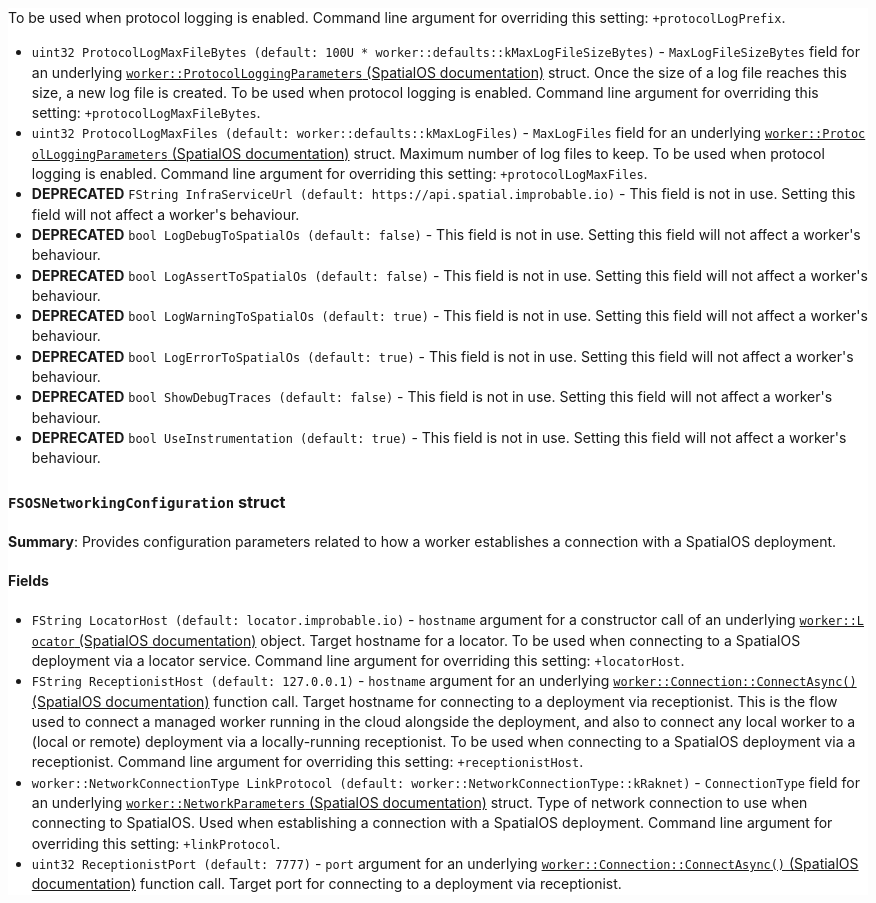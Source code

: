 To be used when protocol logging is enabled. Command line argument for overriding this setting: `+protocolLogPrefix`.
* `uint32 ProtocolLogMaxFileBytes (default: 100U * worker::defaults::kMaxLogFileSizeBytes)` - 
`MaxLogFileSizeBytes` field for an underlying [`worker::ProtocolLoggingParameters` (SpatialOS documentation)](https://docs.improbable.io/reference/12.2/cppsdk/api-reference#worker-protocolloggingparameters-struct) struct. 
Once the size of a log file reaches this size, a new log file is created. 
To be used when protocol logging is enabled. Command line argument for overriding this setting: `+protocolLogMaxFileBytes`.
* `uint32 ProtocolLogMaxFiles (default: worker::defaults::kMaxLogFiles)` - 
`MaxLogFiles` field for an underlying [`worker::ProtocolLoggingParameters` (SpatialOS documentation)](https://docs.improbable.io/reference/12.2/cppsdk/api-reference#worker-protocolloggingparameters-struct) struct. 
Maximum number of log files to keep. 
To be used when protocol logging is enabled. Command line argument for overriding this setting: `+protocolLogMaxFiles`.
* **DEPRECATED** `FString InfraServiceUrl (default: https://api.spatial.improbable.io)` - 
This field is not in use. Setting this field will not affect a worker's behaviour. 
* **DEPRECATED** `bool LogDebugToSpatialOs (default: false)` - 
This field is not in use. Setting this field will not affect a worker's behaviour. 
* **DEPRECATED** `bool LogAssertToSpatialOs (default: false)` - 
This field is not in use. Setting this field will not affect a worker's behaviour. 
* **DEPRECATED** `bool LogWarningToSpatialOs (default: true)` - 
This field is not in use. Setting this field will not affect a worker's behaviour. 
* **DEPRECATED** `bool LogErrorToSpatialOs (default: true)` - 
This field is not in use. Setting this field will not affect a worker's behaviour. 
* **DEPRECATED** `bool ShowDebugTraces (default: false)` - 
This field is not in use. Setting this field will not affect a worker's behaviour. 
* **DEPRECATED** `bool UseInstrumentation (default: true)` - 
This field is not in use. Setting this field will not affect a worker's behaviour. 

### `FSOSNetworkingConfiguration` struct

**Summary**: Provides configuration parameters related to how a worker establishes a connection with a SpatialOS deployment.

#### Fields
* `FString LocatorHost (default: locator.improbable.io)` - 
`hostname` argument for a constructor call of an underlying [`worker::Locator` (SpatialOS documentation)](https://docs.improbable.io/reference/12.2/cppsdk/api-reference#worker-locator-class) object. 
Target hostname for a locator. 
To be used when connecting to a SpatialOS deployment via a locator service. Command line argument for overriding this setting: `+locatorHost`.
* `FString ReceptionistHost (default: 127.0.0.1)` - 
`hostname` argument for an underlying [`worker::Connection::ConnectAsync()` (SpatialOS documentation)](https://docs.improbable.io/reference/12.2/cppsdk/api-reference#worker-connection-connect_async) function call. 
Target hostname for connecting to a deployment via receptionist.
This is the flow used to connect a managed worker running in the cloud alongside the deployment, 
and also to connect any local worker to a (local or remote) deployment via a locally-running receptionist. 
To be used when connecting to a SpatialOS deployment via a receptionist. Command line argument for overriding this setting: `+receptionistHost`.
* `worker::NetworkConnectionType LinkProtocol (default: worker::NetworkConnectionType::kRaknet)` - 
`ConnectionType` field for an underlying [`worker::NetworkParameters` (SpatialOS documentation)](https://docs.improbable.io/reference/12.2/cppsdk/api-reference#worker-network_parameters) struct. 
Type of network connection to use when connecting to SpatialOS. 
Used when establishing a connection with a SpatialOS deployment. Command line argument for overriding this setting: `+linkProtocol`.
* `uint32 ReceptionistPort (default: 7777)` - 
`port` argument for an underlying [`worker::Connection::ConnectAsync()` (SpatialOS documentation)](https://docs.improbable.io/reference/12.2/cppsdk/api-reference#worker-connection-connect_async) function call. 
Target port for connecting to a deployment via receptionist.